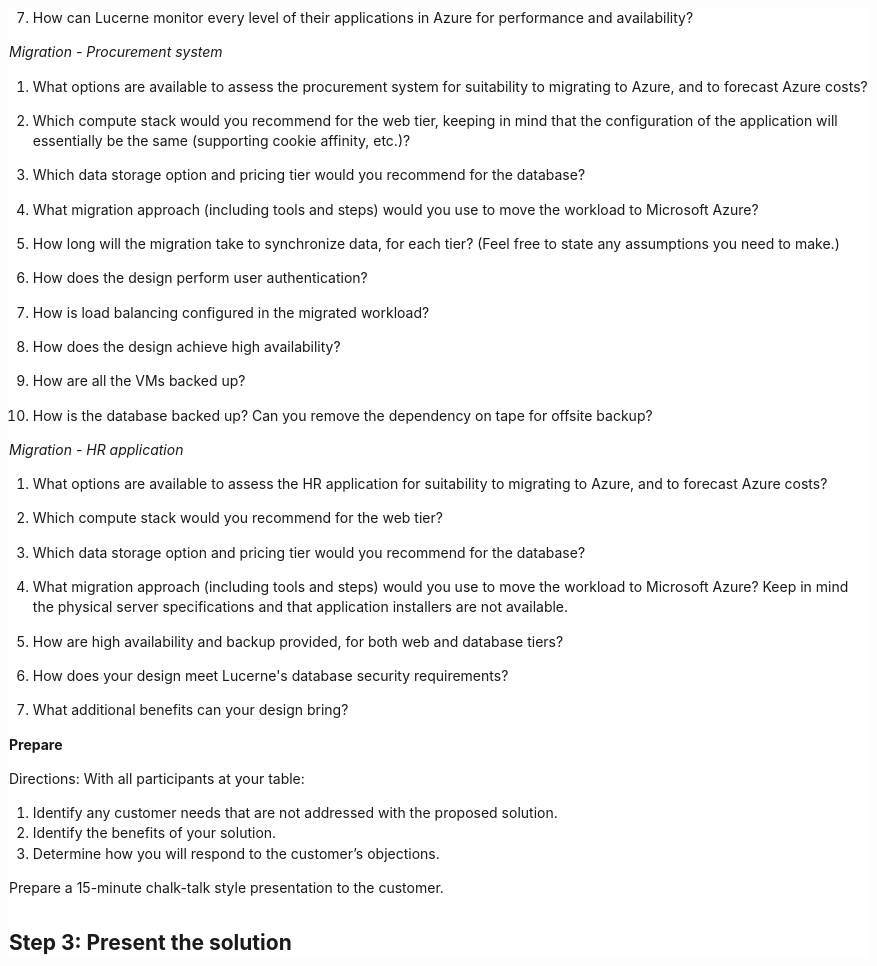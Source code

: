 7.  How can Lucerne monitor every level of their applications in Azure for performance and availability?

_Migration - Procurement system_

1.  What options are available to assess the procurement system for suitability
    to migrating to Azure, and to forecast Azure costs?

2.  Which compute stack would you recommend for the web tier, keeping in
    mind that the configuration of the application will essentially be
    the same (supporting cookie affinity, etc.)? 

3.  Which data storage option and pricing tier would you recommend for
    the database?

4.  What migration approach (including tools and steps) would you use to
    move the workload to Microsoft Azure?

5.  How long will the migration take to synchronize data, for each tier?
    (Feel free to state any assumptions you need to make.)

6.  How does the design perform user authentication?

7.  How is load balancing configured in the migrated workload?

8.  How does the design achieve high availability?

9.  How are all the VMs backed up?

10.  How is the database backed up? Can you remove the dependency on tape for offsite backup?

_Migration - HR application_

1.  What options are available to assess the HR application for suitability
    to migrating to Azure, and to forecast Azure costs?

2.  Which compute stack would you recommend for the web tier?

3.  Which data storage option and pricing tier would you recommend for the database?

4.  What migration approach (including tools and steps) would you use to
    move the workload to Microsoft Azure? Keep in mind the physical server specifications
    and that application installers are not available.

5.  How are high availability and backup provided, for both web and database tiers?

6.  How does your design meet Lucerne's database security requirements?

7.  What additional benefits can your design bring?

**Prepare**

Directions: With all participants at your table:

1.  Identify any customer needs that are not addressed with the proposed solution.
2.  Identify the benefits of your solution.
3.  Determine how you will respond to the customer’s objections.

Prepare a 15-minute chalk-talk style presentation to the customer.

## Step 3: Present the solution
